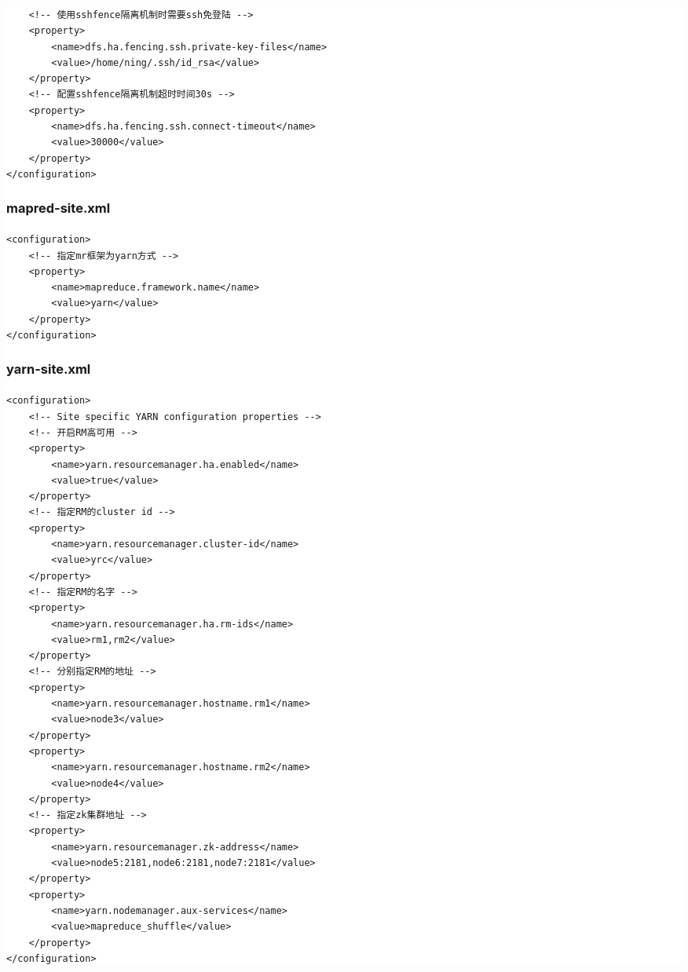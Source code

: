 ```
	<!-- 使用sshfence隔离机制时需要ssh免登陆 -->
	<property>
		<name>dfs.ha.fencing.ssh.private-key-files</name>
		<value>/home/ning/.ssh/id_rsa</value>
	</property>
	<!-- 配置sshfence隔离机制超时时间30s -->
	<property>
		<name>dfs.ha.fencing.ssh.connect-timeout</name>
		<value>30000</value>
	</property>
</configuration>

```
### mapred-site.xml

```
<configuration>
	<!-- 指定mr框架为yarn方式 -->
	<property>
		<name>mapreduce.framework.name</name>
		<value>yarn</value>
	</property>
</configuration>
```
### yarn-site.xml

```
<configuration>
	<!-- Site specific YARN configuration properties -->
	<!-- 开启RM高可用 -->
	<property>
		<name>yarn.resourcemanager.ha.enabled</name>
		<value>true</value>
	</property>
	<!-- 指定RM的cluster id -->
	<property>
		<name>yarn.resourcemanager.cluster-id</name>
		<value>yrc</value>
	</property>
	<!-- 指定RM的名字 -->
	<property>
		<name>yarn.resourcemanager.ha.rm-ids</name>
		<value>rm1,rm2</value>
	</property>
	<!-- 分别指定RM的地址 -->
	<property>
		<name>yarn.resourcemanager.hostname.rm1</name>
		<value>node3</value>
	</property>
	<property>
		<name>yarn.resourcemanager.hostname.rm2</name>
		<value>node4</value>
	</property>
	<!-- 指定zk集群地址 -->
	<property>
		<name>yarn.resourcemanager.zk-address</name>
		<value>node5:2181,node6:2181,node7:2181</value>
	</property>
	<property>
		<name>yarn.nodemanager.aux-services</name>
		<value>mapreduce_shuffle</value>
	</property>
</configuration>
```